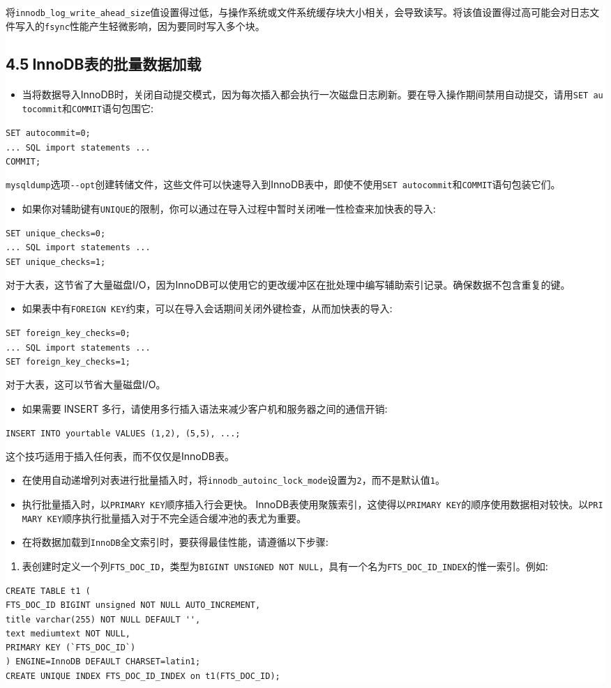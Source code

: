 
将`innodb_log_write_ahead_size`值设置得过低，与操作系统或文件系统缓存块大小相关，会导致读写。将该值设置得过高可能会对日志文件写入的`fsync`性能产生轻微影响，因为要同时写入多个块。


## 4.5 InnoDB表的批量数据加载

- 当将数据导入InnoDB时，关闭自动提交模式，因为每次插入都会执行一次磁盘日志刷新。要在导入操作期间禁用自动提交，请用`SET autocommit`和`COMMIT`语句包围它:

```mysql
SET autocommit=0;
... SQL import statements ...
COMMIT;
```

`mysqldump`选项`--opt`创建转储文件，这些文件可以快速导入到InnoDB表中，即使不使用`SET autocommit`和`COMMIT`语句包装它们。

- 如果你对辅助键有`UNIQUE`的限制，你可以通过在导入过程中暂时关闭唯一性检查来加快表的导入:

```mysql
SET unique_checks=0;
... SQL import statements ...
SET unique_checks=1;
```

对于大表，这节省了大量磁盘I/O，因为InnoDB可以使用它的更改缓冲区在批处理中编写辅助索引记录。确保数据不包含重复的键。

- 如果表中有`FOREIGN KEY`约束，可以在导入会话期间关闭外键检查，从而加快表的导入:

```mysql
SET foreign_key_checks=0;
... SQL import statements ...
SET foreign_key_checks=1;
```

对于大表，这可以节省大量磁盘I/O。

- 如果需要 INSERT 多行，请使用多行插入语法来减少客户机和服务器之间的通信开销:

```mysql
INSERT INTO yourtable VALUES (1,2), (5,5), ...;
```

这个技巧适用于插入任何表，而不仅仅是InnoDB表。

- 在使用自动递增列对表进行批量插入时，将`innodb_autoinc_lock_mode`设置为`2`，而不是默认值`1`。

- 执行批量插入时，以`PRIMARY KEY`顺序插入行会更快。 InnoDB表使用聚簇索引，这使得以`PRIMARY KEY`的顺序使用数据相对较快。以`PRIMARY KEY`顺序执行批量插入对于不完全适合缓冲池的表尤为重要。

- 在将数据加载到`InnoDB`全文索引时，要获得最佳性能，请遵循以下步骤:

1. 表创建时定义一个列`FTS_DOC_ID`，类型为`BIGINT UNSIGNED NOT NULL`，具有一个名为`FTS_DOC_ID_INDEX`的惟一索引。例如:

```mysql
CREATE TABLE t1 (
FTS_DOC_ID BIGINT unsigned NOT NULL AUTO_INCREMENT,
title varchar(255) NOT NULL DEFAULT '',
text mediumtext NOT NULL,
PRIMARY KEY (`FTS_DOC_ID`)
) ENGINE=InnoDB DEFAULT CHARSET=latin1;
CREATE UNIQUE INDEX FTS_DOC_ID_INDEX on t1(FTS_DOC_ID);
```
